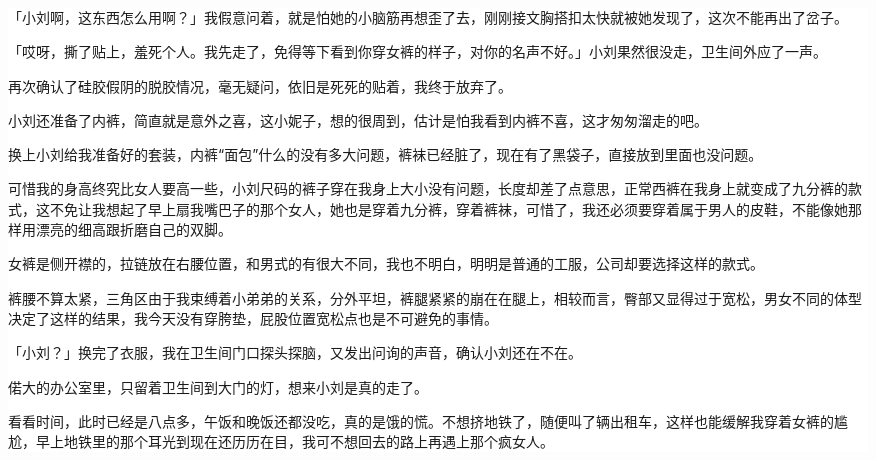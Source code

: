 「小刘啊，这东西怎么用啊？」我假意问着，就是怕她的小脑筋再想歪了去，刚刚接文胸搭扣太快就被她发现了，这次不能再出了岔子。

「哎呀，撕了贴上，羞死个人。我先走了，免得等下看到你穿女裤的样子，对你的名声不好。」小刘果然很没走，卫生间外应了一声。

再次确认了硅胶假阴的脱胶情况，毫无疑问，依旧是死死的贴着，我终于放弃了。

小刘还准备了内裤，简直就是意外之喜，这小妮子，想的很周到，估计是怕我看到内裤不喜，这才匆匆溜走的吧。

换上小刘给我准备好的套装，内裤“面包”什么的没有多大问题，裤袜已经脏了，现在有了黑袋子，直接放到里面也没问题。

可惜我的身高终究比女人要高一些，小刘尺码的裤子穿在我身上大小没有问题，长度却差了点意思，正常西裤在我身上就变成了九分裤的款式，这不免让我想起了早上扇我嘴巴子的那个女人，她也是穿着九分裤，穿着裤袜，可惜了，我还必须要穿着属于男人的皮鞋，不能像她那样用漂亮的细高跟折磨自己的双脚。

女裤是侧开襟的，拉链放在右腰位置，和男式的有很大不同，我也不明白，明明是普通的工服，公司却要选择这样的款式。

裤腰不算太紧，三角区由于我束缚着小弟弟的关系，分外平坦，裤腿紧紧的崩在在腿上，相较而言，臀部又显得过于宽松，男女不同的体型决定了这样的结果，我今天没有穿胯垫，屁股位置宽松点也是不可避免的事情。

「小刘？」换完了衣服，我在卫生间门口探头探脑，又发出问询的声音，确认小刘还在不在。

偌大的办公室里，只留着卫生间到大门的灯，想来小刘是真的走了。

看看时间，此时已经是八点多，午饭和晚饭还都没吃，真的是饿的慌。不想挤地铁了，随便叫了辆出租车，这样也能缓解我穿着女裤的尴尬，早上地铁里的那个耳光到现在还历历在目，我可不想回去的路上再遇上那个疯女人。






